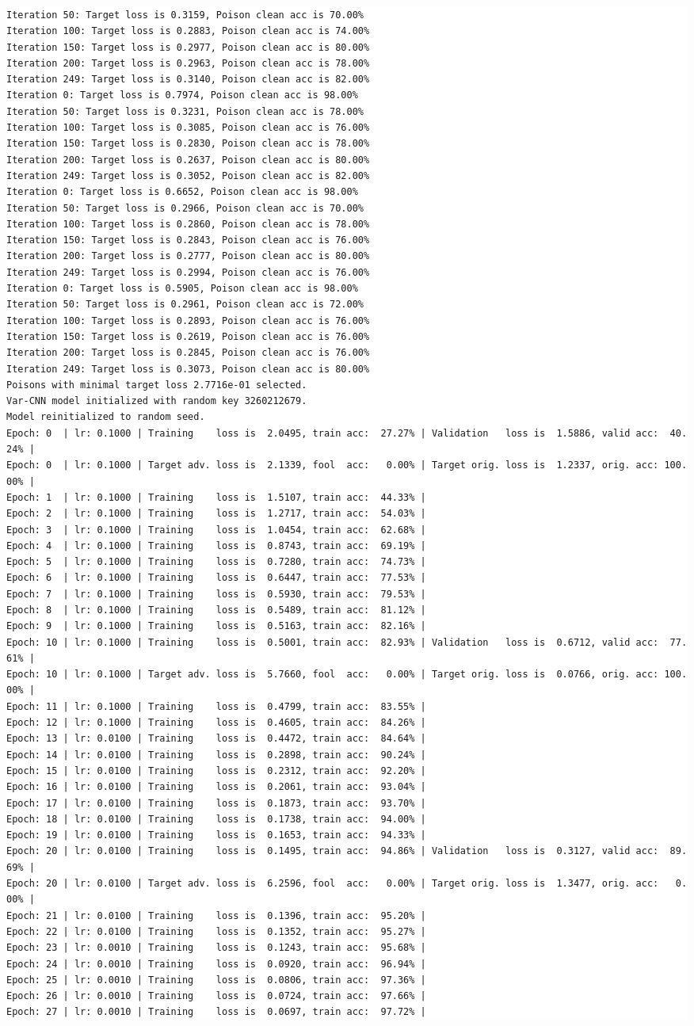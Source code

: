 ```
Iteration 50: Target loss is 0.3159, Poison clean acc is 70.00%
Iteration 100: Target loss is 0.2883, Poison clean acc is 74.00%
Iteration 150: Target loss is 0.2977, Poison clean acc is 80.00%
Iteration 200: Target loss is 0.2963, Poison clean acc is 78.00%
Iteration 249: Target loss is 0.3140, Poison clean acc is 82.00%
Iteration 0: Target loss is 0.7974, Poison clean acc is 98.00%
Iteration 50: Target loss is 0.3231, Poison clean acc is 78.00%
Iteration 100: Target loss is 0.3085, Poison clean acc is 76.00%
Iteration 150: Target loss is 0.2830, Poison clean acc is 78.00%
Iteration 200: Target loss is 0.2637, Poison clean acc is 80.00%
Iteration 249: Target loss is 0.3052, Poison clean acc is 82.00%
Iteration 0: Target loss is 0.6652, Poison clean acc is 98.00%
Iteration 50: Target loss is 0.2966, Poison clean acc is 70.00%
Iteration 100: Target loss is 0.2860, Poison clean acc is 78.00%
Iteration 150: Target loss is 0.2843, Poison clean acc is 76.00%
Iteration 200: Target loss is 0.2777, Poison clean acc is 80.00%
Iteration 249: Target loss is 0.2994, Poison clean acc is 76.00%
Iteration 0: Target loss is 0.5905, Poison clean acc is 98.00%
Iteration 50: Target loss is 0.2961, Poison clean acc is 72.00%
Iteration 100: Target loss is 0.2893, Poison clean acc is 76.00%
Iteration 150: Target loss is 0.2619, Poison clean acc is 76.00%
Iteration 200: Target loss is 0.2845, Poison clean acc is 76.00%
Iteration 249: Target loss is 0.3073, Poison clean acc is 80.00%
Poisons with minimal target loss 2.7716e-01 selected.
Var-CNN model initialized with random key 3260212679.
Model reinitialized to random seed.
Epoch: 0  | lr: 0.1000 | Training    loss is  2.0495, train acc:  27.27% | Validation   loss is  1.5886, valid acc:  40.24% | 
Epoch: 0  | lr: 0.1000 | Target adv. loss is  2.1339, fool  acc:   0.00% | Target orig. loss is  1.2337, orig. acc: 100.00% | 
Epoch: 1  | lr: 0.1000 | Training    loss is  1.5107, train acc:  44.33% | 
Epoch: 2  | lr: 0.1000 | Training    loss is  1.2717, train acc:  54.03% | 
Epoch: 3  | lr: 0.1000 | Training    loss is  1.0454, train acc:  62.68% | 
Epoch: 4  | lr: 0.1000 | Training    loss is  0.8743, train acc:  69.19% | 
Epoch: 5  | lr: 0.1000 | Training    loss is  0.7280, train acc:  74.73% | 
Epoch: 6  | lr: 0.1000 | Training    loss is  0.6447, train acc:  77.53% | 
Epoch: 7  | lr: 0.1000 | Training    loss is  0.5930, train acc:  79.53% | 
Epoch: 8  | lr: 0.1000 | Training    loss is  0.5489, train acc:  81.12% | 
Epoch: 9  | lr: 0.1000 | Training    loss is  0.5163, train acc:  82.16% | 
Epoch: 10 | lr: 0.1000 | Training    loss is  0.5001, train acc:  82.93% | Validation   loss is  0.6712, valid acc:  77.61% | 
Epoch: 10 | lr: 0.1000 | Target adv. loss is  5.7660, fool  acc:   0.00% | Target orig. loss is  0.0766, orig. acc: 100.00% | 
Epoch: 11 | lr: 0.1000 | Training    loss is  0.4799, train acc:  83.55% | 
Epoch: 12 | lr: 0.1000 | Training    loss is  0.4605, train acc:  84.26% | 
Epoch: 13 | lr: 0.0100 | Training    loss is  0.4472, train acc:  84.64% | 
Epoch: 14 | lr: 0.0100 | Training    loss is  0.2898, train acc:  90.24% | 
Epoch: 15 | lr: 0.0100 | Training    loss is  0.2312, train acc:  92.20% | 
Epoch: 16 | lr: 0.0100 | Training    loss is  0.2061, train acc:  93.04% | 
Epoch: 17 | lr: 0.0100 | Training    loss is  0.1873, train acc:  93.70% | 
Epoch: 18 | lr: 0.0100 | Training    loss is  0.1738, train acc:  94.00% | 
Epoch: 19 | lr: 0.0100 | Training    loss is  0.1653, train acc:  94.33% | 
Epoch: 20 | lr: 0.0100 | Training    loss is  0.1495, train acc:  94.86% | Validation   loss is  0.3127, valid acc:  89.69% | 
Epoch: 20 | lr: 0.0100 | Target adv. loss is  6.2596, fool  acc:   0.00% | Target orig. loss is  1.3477, orig. acc:   0.00% | 
Epoch: 21 | lr: 0.0100 | Training    loss is  0.1396, train acc:  95.20% | 
Epoch: 22 | lr: 0.0100 | Training    loss is  0.1352, train acc:  95.27% | 
Epoch: 23 | lr: 0.0010 | Training    loss is  0.1243, train acc:  95.68% | 
Epoch: 24 | lr: 0.0010 | Training    loss is  0.0920, train acc:  96.94% | 
Epoch: 25 | lr: 0.0010 | Training    loss is  0.0806, train acc:  97.36% | 
Epoch: 26 | lr: 0.0010 | Training    loss is  0.0724, train acc:  97.66% | 
Epoch: 27 | lr: 0.0010 | Training    loss is  0.0697, train acc:  97.72% | 
```